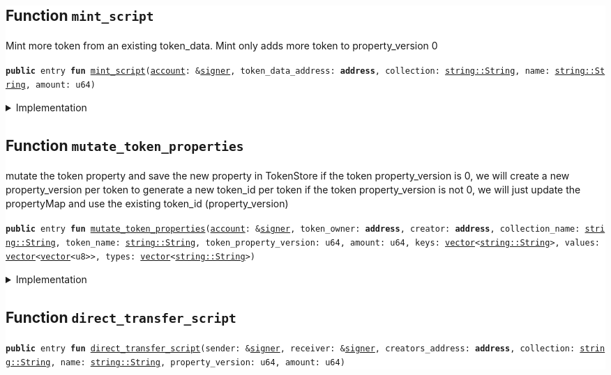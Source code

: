 ## Function `mint_script`

Mint more token from an existing token_data. Mint only adds more token to property_version 0


<pre><code><b>public</b> entry <b>fun</b> <a href="token.md#0x3_token_mint_script">mint_script</a>(<a href="../../../libra2-framework/tests/compiler-v2-doc/account.md#0x1_account">account</a>: &<a href="../../../libra2-stdlib/../move-stdlib/tests/compiler-v2-doc/signer.md#0x1_signer">signer</a>, token_data_address: <b>address</b>, collection: <a href="../../../libra2-stdlib/../move-stdlib/tests/compiler-v2-doc/string.md#0x1_string_String">string::String</a>, name: <a href="../../../libra2-stdlib/../move-stdlib/tests/compiler-v2-doc/string.md#0x1_string_String">string::String</a>, amount: u64)
</code></pre>



<details><summary>Implementation</summary></details>

<a id="0x3_token_mutate_token_properties"></a>

## Function `mutate_token_properties`

mutate the token property and save the new property in TokenStore
if the token property_version is 0, we will create a new property_version per token to generate a new token_id per token
if the token property_version is not 0, we will just update the propertyMap and use the existing token_id (property_version)


<pre><code><b>public</b> entry <b>fun</b> <a href="token.md#0x3_token_mutate_token_properties">mutate_token_properties</a>(<a href="../../../libra2-framework/tests/compiler-v2-doc/account.md#0x1_account">account</a>: &<a href="../../../libra2-stdlib/../move-stdlib/tests/compiler-v2-doc/signer.md#0x1_signer">signer</a>, token_owner: <b>address</b>, creator: <b>address</b>, collection_name: <a href="../../../libra2-stdlib/../move-stdlib/tests/compiler-v2-doc/string.md#0x1_string_String">string::String</a>, token_name: <a href="../../../libra2-stdlib/../move-stdlib/tests/compiler-v2-doc/string.md#0x1_string_String">string::String</a>, token_property_version: u64, amount: u64, keys: <a href="../../../libra2-stdlib/../move-stdlib/tests/compiler-v2-doc/vector.md#0x1_vector">vector</a>&lt;<a href="../../../libra2-stdlib/../move-stdlib/tests/compiler-v2-doc/string.md#0x1_string_String">string::String</a>&gt;, values: <a href="../../../libra2-stdlib/../move-stdlib/tests/compiler-v2-doc/vector.md#0x1_vector">vector</a>&lt;<a href="../../../libra2-stdlib/../move-stdlib/tests/compiler-v2-doc/vector.md#0x1_vector">vector</a>&lt;u8&gt;&gt;, types: <a href="../../../libra2-stdlib/../move-stdlib/tests/compiler-v2-doc/vector.md#0x1_vector">vector</a>&lt;<a href="../../../libra2-stdlib/../move-stdlib/tests/compiler-v2-doc/string.md#0x1_string_String">string::String</a>&gt;)
</code></pre>



<details><summary>Implementation</summary></details>

<a id="0x3_token_direct_transfer_script"></a>

## Function `direct_transfer_script`



<pre><code><b>public</b> entry <b>fun</b> <a href="token.md#0x3_token_direct_transfer_script">direct_transfer_script</a>(sender: &<a href="../../../libra2-stdlib/../move-stdlib/tests/compiler-v2-doc/signer.md#0x1_signer">signer</a>, receiver: &<a href="../../../libra2-stdlib/../move-stdlib/tests/compiler-v2-doc/signer.md#0x1_signer">signer</a>, creators_address: <b>address</b>, collection: <a href="../../../libra2-stdlib/../move-stdlib/tests/compiler-v2-doc/string.md#0x1_string_String">string::String</a>, name: <a href="../../../libra2-stdlib/../move-stdlib/tests/compiler-v2-doc/string.md#0x1_string_String">string::String</a>, property_version: u64, amount: u64)
</code></pre>
